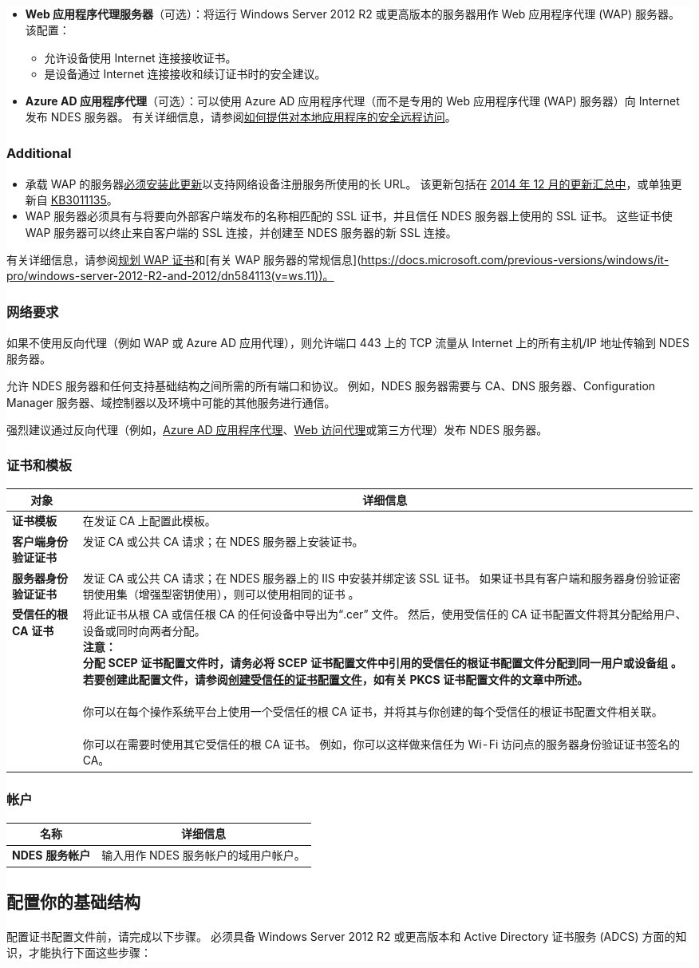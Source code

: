 - **Web 应用程序代理服务器**（可选）：将运行 Windows Server 2012 R2 或更高版本的服务器用作 Web 应用程序代理 (WAP) 服务器。 该配置：
  - 允许设备使用 Internet 连接接收证书。
  - 是设备通过 Internet 连接接收和续订证书时的安全建议。
  
- **Azure AD 应用程序代理**（可选）：可以使用 Azure AD 应用程序代理（而不是专用的 Web 应用程序代理 (WAP) 服务器）向 Internet 发布 NDES 服务器。 有关详细信息，请参阅[如何提供对本地应用程序的安全远程访问](https://docs.microsoft.com/azure/active-directory/manage-apps/application-proxy)。

### <a name="additional"></a>Additional

- 承载 WAP 的服务器[必须安装此更新](http://blogs.technet.com/b/ems/archive/2014/12/11/hotfix-large-uri-request-in-web-application-proxy-on-windows-server-2012-r2.aspx)以支持网络设备注册服务所使用的长 URL。 该更新包括在 [2014 年 12 月的更新汇总中](http://support.microsoft.com/kb/3013769)，或单独更新自 [KB3011135](http://support.microsoft.com/kb/3011135)。
- WAP 服务器必须具有与将要向外部客户端发布的名称相匹配的 SSL 证书，并且信任 NDES 服务器上使用的 SSL 证书。 这些证书使 WAP 服务器可以终止来自客户端的 SSL 连接，并创建至 NDES 服务器的新 SSL 连接。

有关详细信息，请参阅[规划 WAP 证书](https://docs.microsoft.com/previous-versions/windows/it-pro/windows-server-2012-R2-and-2012/dn383650(v=ws.11)#plan-certificates)和[有关 WAP 服务器的常规信息](https://docs.microsoft.com/previous-versions/windows/it-pro/windows-server-2012-R2-and-2012/dn584113(v=ws.11))。

### <a name="network-requirements"></a>网络要求

如果不使用反向代理（例如 WAP 或 Azure AD 应用代理），则允许端口 443 上的 TCP 流量从 Internet 上的所有主机/IP 地址传输到 NDES 服务器。

允许 NDES 服务器和任何支持基础结构之间所需的所有端口和协议。 例如，NDES 服务器需要与 CA、DNS 服务器、Configuration Manager 服务器、域控制器以及环境中可能的其他服务进行通信。

强烈建议通过反向代理（例如，[Azure AD 应用程序代理](https://azure.microsoft.com/documentation/articles/active-directory-application-proxy-publish/)、[Web 访问代理](https://technet.microsoft.com/library/dn584107.aspx)或第三方代理）发布 NDES 服务器。

### <a name="certificates-and-templates"></a>证书和模板  

|对象|详细信息|
|----------|-----------|
|**证书模板**|在发证 CA 上配置此模板。|
|**客户端身份验证证书**|发证 CA 或公共 CA 请求；在 NDES 服务器上安装证书。|
|**服务器身份验证证书**|发证 CA 或公共 CA 请求；在 NDES 服务器上的 IIS 中安装并绑定该 SSL 证书。 如果证书具有客户端和服务器身份验证密钥使用集（增强型密钥使用），则可以使用相同的证书  。|
|**受信任的根 CA 证书**|将此证书从根 CA 或信任根 CA 的任何设备中导出为“.cer”  文件。 然后，使用受信任的 CA 证书配置文件将其分配给用户、设备或同时向两者分配。<br /> **注意：<br />分配 SCEP 证书配置文件时，请务必将 SCEP 证书配置文件中引用的受信任的根证书配置文件分配到同一用户或设备组  。若要创建此配置文件，请参阅[创建受信任的证书配置文件](certficates-pfx-configure.md#create-a-trusted-certificate-profile)，如有关 PKCS 证书配置文件的文章中所述。** <br/><br />你可以在每个操作系统平台上使用一个受信任的根 CA 证书，并将其与你创建的每个受信任的根证书配置文件相关联。 <br /><br />你可以在需要时使用其它受信任的根 CA 证书。 例如，你可以这样做来信任为 Wi-Fi 访问点的服务器身份验证证书签名的 CA。|

### <a name="accounts"></a>帐户

|名称|详细信息|
|--------|-----------|
|**NDES 服务帐户**|输入用作 NDES 服务帐户的域用户帐户。 |

## <a name="configure-your-infrastructure"></a>配置你的基础结构
配置证书配置文件前，请完成以下步骤。 必须具备 Windows Server 2012 R2 或更高版本和 Active Directory 证书服务 (ADCS) 方面的知识，才能执行下面这些步骤：
